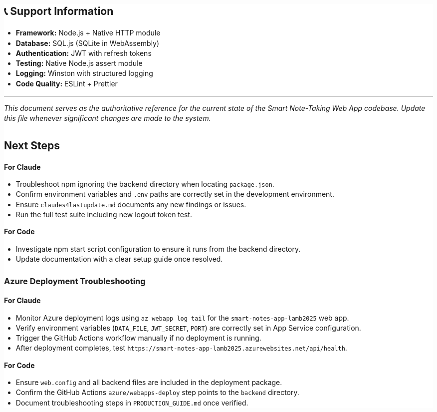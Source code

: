 ## 📞 Support Information

- **Framework:** Node.js + Native HTTP module
- **Database:** SQL.js (SQLite in WebAssembly)
- **Authentication:** JWT with refresh tokens
- **Testing:** Native Node.js assert module
- **Logging:** Winston with structured logging
- **Code Quality:** ESLint + Prettier

---

*This document serves as the authoritative reference for the current state of the Smart Note-Taking Web App codebase. Update this file whenever significant changes are made to the system.*

## Next Steps

**For Claude**
- Troubleshoot npm ignoring the backend directory when locating `package.json`.
- Confirm environment variables and `.env` paths are correctly set in the development environment.
- Ensure `claudes4lastupdate.md` documents any new findings or issues.
- Run the full test suite including new logout token test.

**For Code**
- Investigate npm start script configuration to ensure it runs from the backend directory.
- Update documentation with a clear setup guide once resolved.

### Azure Deployment Troubleshooting

**For Claude**
- Monitor Azure deployment logs using `az webapp log tail` for the `smart-notes-app-lamb2025` web app.
- Verify environment variables (`DATA_FILE`, `JWT_SECRET`, `PORT`) are correctly set in App Service configuration.
- Trigger the GitHub Actions workflow manually if no deployment is running.
- After deployment completes, test `https://smart-notes-app-lamb2025.azurewebsites.net/api/health`.

**For Code**
- Ensure `web.config` and all backend files are included in the deployment package.
- Confirm the GitHub Actions `azure/webapps-deploy` step points to the `backend` directory.
- Document troubleshooting steps in `PRODUCTION_GUIDE.md` once verified.
